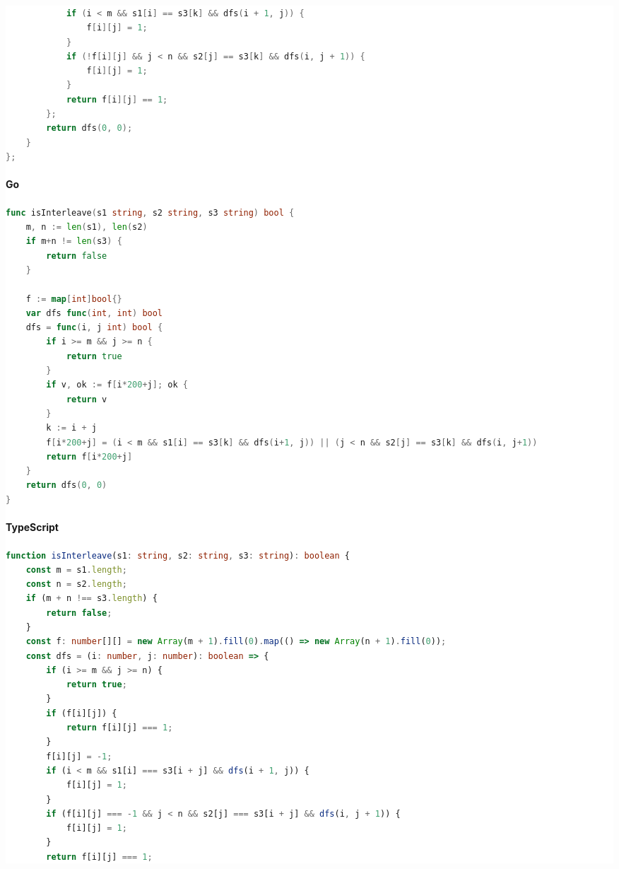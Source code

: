 ```cpp
            if (i < m && s1[i] == s3[k] && dfs(i + 1, j)) {
                f[i][j] = 1;
            }
            if (!f[i][j] && j < n && s2[j] == s3[k] && dfs(i, j + 1)) {
                f[i][j] = 1;
            }
            return f[i][j] == 1;
        };
        return dfs(0, 0);
    }
};
```

#### Go

```go
func isInterleave(s1 string, s2 string, s3 string) bool {
	m, n := len(s1), len(s2)
	if m+n != len(s3) {
		return false
	}

	f := map[int]bool{}
	var dfs func(int, int) bool
	dfs = func(i, j int) bool {
		if i >= m && j >= n {
			return true
		}
		if v, ok := f[i*200+j]; ok {
			return v
		}
		k := i + j
		f[i*200+j] = (i < m && s1[i] == s3[k] && dfs(i+1, j)) || (j < n && s2[j] == s3[k] && dfs(i, j+1))
		return f[i*200+j]
	}
	return dfs(0, 0)
}
```

#### TypeScript

```ts
function isInterleave(s1: string, s2: string, s3: string): boolean {
    const m = s1.length;
    const n = s2.length;
    if (m + n !== s3.length) {
        return false;
    }
    const f: number[][] = new Array(m + 1).fill(0).map(() => new Array(n + 1).fill(0));
    const dfs = (i: number, j: number): boolean => {
        if (i >= m && j >= n) {
            return true;
        }
        if (f[i][j]) {
            return f[i][j] === 1;
        }
        f[i][j] = -1;
        if (i < m && s1[i] === s3[i + j] && dfs(i + 1, j)) {
            f[i][j] = 1;
        }
        if (f[i][j] === -1 && j < n && s2[j] === s3[i + j] && dfs(i, j + 1)) {
            f[i][j] = 1;
        }
        return f[i][j] === 1;
```